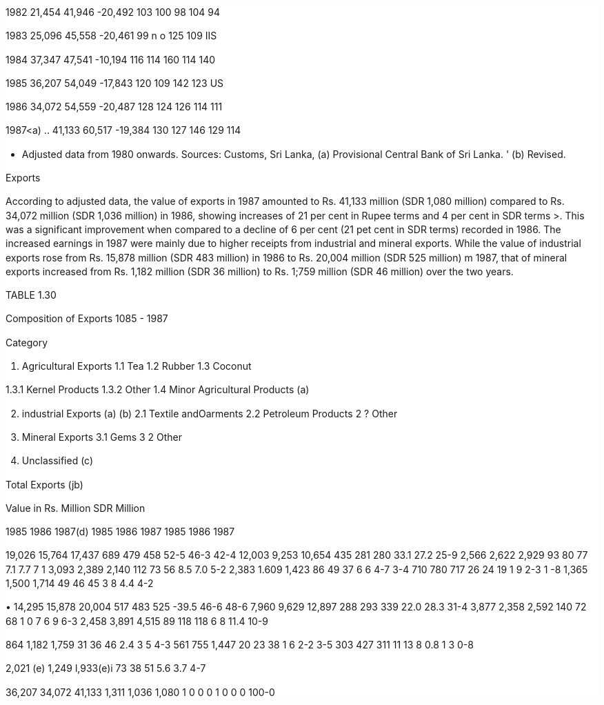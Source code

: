 1982 21,454 41,946 -20,492 103 100 98 104 94

1983 25,096 45,558 -20,461 99 n o 125 109 IIS

1984 37,347 47,541 -10,194 116 114 160 114 140

1985 36,207 54,049 -17,843 120 109 142 123 US

1986 34,072 54,559 -20,487 128 124 126 114 111

1987<a) .. 41,133 60,517 -19,384 130 127 146 129 114

* Adjusted data from 1980 onwards. Sources: Customs, Sri Lanka, (a) Provisional Central Bank of Sri Lanka. ' (b) Revised.

Exports

According to adjusted data, the value of exports in 1987 amounted to Rs. 41,133 million (SDR 1,080 million) compared to Rs. 34,072 million (SDR 1,036 million) in 1986, showing increases of 21 per cent in Rupee terms and 4 per cent in SDR terms >. This was a significant improvement when compared to a decline of 6 per cent (21 pet cent in SDR terms) recorded in 1986. The increased earnings in 1987 were mainly due to higher receipts from industrial and mineral exports. While the value of indus­trial exports rose from Rs. 15,878 million (SDR 483 million) in 1986 to Rs. 20,004 million (SDR 525 million) m 1987, that of mineral exports increased from Rs. 1,182 million (SDR 36 million) to Rs. 1;759 million (SDR 46 million) over the two years.

TABLE 1.30

Composition of Exports 1085 - 1987

Category

1. Agricultural Exports 1.1 Tea 1.2 Rubber 1.3 Coconut

1.3.1 Kernel Products 1.3.2 Other 1.4 Minor Agricultural Products (a)

2. industrial Exports (a) (b) 2.1 Textile andOarments 2.2 Petroleum Products 2 ? Other

3. Mineral Exports 3.1 Gems 3 2 Other

4. Unclassified (c)

Total Exports (jb)

Value in Rs. Million SDR Million

1985 1986 1987(d) 1985 1986 1987 1985 1986 1987

19,026 15,764 17,437 689 479 458 52-5 46-3 42-4 12,003 9,253 10,654 435 281 280 33.1 27.2 25-9 2,566 2,622 2,929 93 80 77 7.1 7.7 7 1 3,093 2,389 2,140 112 73 56 8.5 7.0 5-2 2,383 1.609 1,423 86 49 37 6 6 4-7 3-4 710 780 717 26 24 19 1 9 2-3 1 -8 1,365 1,500 1,714 49 46 45 3 8 4.4 4-2

• 14,295 15,878 20,004 517 483 525 -39.5 46-6 48-6 7,960 9,629 12,897 288 293 339 22.0 28.3 31-4 3,877 2,358 2,592 140 72 68 1 0 7 6 9 6-3 2,458 3,891 4,515 89 118 118 6 8 11.4 10-9

864 1,182 1,759 31 36 46 2.4 3 5 4-3 561 755 1,447 20 23 38 1 6 2-2 3-5 303 427 311 11 13 8 0.8 1 3 0-8

2,021 (e) 1,249 l,933(e)i 73 38 51 5.6 3.7 4-7

36,207 34,072 41,133 1,311 1,036 1,080 1 0 0 0 1 0 0 0 100-0
